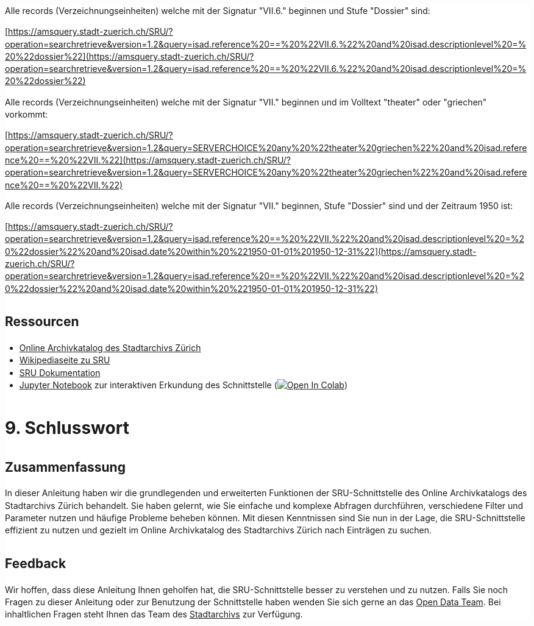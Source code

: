 
Alle records (Verzeichnungseinheiten) welche mit der Signatur "VII.6." beginnen und Stufe "Dossier" sind:

[https://amsquery.stadt-zuerich.ch/SRU/?operation=searchretrieve&version=1.2&query=isad.reference%20==%20%22VII.6.%22%20and%20isad.descriptionlevel%20=%20%22dossier%22](https://amsquery.stadt-zuerich.ch/SRU/?operation=searchretrieve&version=1.2&query=isad.reference%20==%20%22VII.6.%22%20and%20isad.descriptionlevel%20=%20%22dossier%22)


Alle records (Verzeichnungseinheiten) welche mit der Signatur "VII." beginnen und im Volltext "theater" oder "griechen" vorkommt:

[https://amsquery.stadt-zuerich.ch/SRU/?operation=searchretrieve&version=1.2&query=SERVERCHOICE%20any%20%22theater%20griechen%22%20and%20isad.reference%20==%20%22VII.%22](https://amsquery.stadt-zuerich.ch/SRU/?operation=searchretrieve&version=1.2&query=SERVERCHOICE%20any%20%22theater%20griechen%22%20and%20isad.reference%20==%20%22VII.%22)


Alle records (Verzeichnungseinheiten) welche mit der Signatur "VII." beginnen, Stufe "Dossier" sind und der Zeitraum 1950 ist:

[https://amsquery.stadt-zuerich.ch/SRU/?operation=searchretrieve&version=1.2&query=isad.reference%20==%20%22VII.%22%20and%20isad.descriptionlevel%20=%20%22dossier%22%20and%20isad.date%20within%20%221950-01-01%201950-12-31%22](https://amsquery.stadt-zuerich.ch/SRU/?operation=searchretrieve&version=1.2&query=isad.reference%20==%20%22VII.%22%20and%20isad.descriptionlevel%20=%20%22dossier%22%20and%20isad.date%20within%20%221950-01-01%201950-12-31%22)


## Ressourcen

- [Online Archivkatalog des Stadtarchivs Zürich](https://amsquery.stadt-zuerich.ch/suchinfo.aspx)
- [Wikipediaseite zu SRU](https://de.wikipedia.org/wiki/Search/Retrieve_via_URL)
- [SRU Dokumentation](https://www.loc.gov/standards/sru/sru-2-0.html)
- [Jupyter Notebook](files/SRU_Beispiele.ipynb) zur interaktiven Erkundung des Schnittstelle ([![Open In Colab](https://colab.research.google.com/assets/colab-badge.svg)](https://colab.research.google.com/github/opendatazurich/sar-sru-api/blob/main/files/SRU_Beispiele.ipynb))

# 9. Schlusswort

## Zusammenfassung

In dieser Anleitung haben wir die grundlegenden und erweiterten Funktionen der SRU-Schnittstelle des Online Archivkatalogs des Stadtarchivs Zürich behandelt. Sie haben gelernt, wie Sie einfache und komplexe Abfragen durchführen, verschiedene Filter und Parameter nutzen und häufige Probleme beheben können. Mit diesen Kenntnissen sind Sie nun in der Lage, die SRU-Schnittstelle effizient zu nutzen und gezielt im Online Archivkatalog des Stadtarchivs Zürich nach Einträgen zu suchen.

## Feedback

Wir hoffen, dass diese Anleitung Ihnen geholfen hat, die SRU-Schnittstelle besser zu verstehen und zu nutzen. Falls Sie noch Fragen zu dieser Anleitung oder zur Benutzung der Schnittstelle haben wenden Sie sich gerne an das [Open Data Team](https://www.stadt-zuerich.ch/portal/de/index/ogd/kontakt.html). Bei inhaltlichen Fragen steht Ihnen das Team des [Stadtarchivs](https://www.stadt-zuerich.ch/content/prd/de/index/stadtarchiv/ueber_uns/kontakt.html) zur Verfügung.
